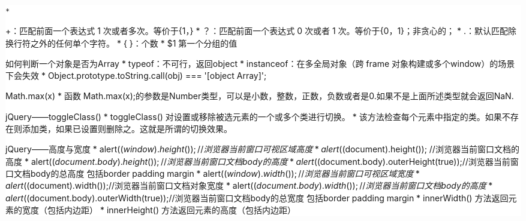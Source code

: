 	* 
+：匹配前面一个表达式 1 次或者多次。等价于{1，}
	* 
？：匹配前面一个表达式 0 次或者 1 次。等价于{0，1}；非贪心的；
	* 
.：默认匹配除换行符之外的任何单个字符。
	* 
{ }：个数
	* 
$1 第一个分组的值


如何判断一个对象是否为Array
	* 
typeof：不可行，返回object
	* 
instanceof：在多全局对象（跨 frame 对象构建或多个window）的场景下会失效
	* 
Object.prototype.toString.call(obj) === '[object Array]';   


Math.max(x)
	* 
函数 Math.max(x);的参数是Number类型，可以是小数，整数，正数，负数或者是0.如果不是上面所述类型就会返回NaN.


jQuery——toggleClass()
	* 
toggleClass() 对设置或移除被选元素的一个或多个类进行切换。
	* 
该方法检查每个元素中指定的类。如果不存在则添加类，如果已设置则删除之。这就是所谓的切换效果。


jQuery——高度与宽度
	* 
alert($(window).height()); //浏览器当前窗口可视区域高度
	* 
alert($(document).height()); //浏览器当前窗口文档的高度
	* 
alert($(document.body).height());//浏览器当前窗口文档body的高度
	* 
alert($(document.body).outerHeight(true));//浏览器当前窗口文档body的总高度 包括border padding margin
	* 
alert($(window).width()); //浏览器当前窗口可视区域宽度
	* 
alert($(document).width());//浏览器当前窗口文档对象宽度
	* 
alert($(document.body).width());//浏览器当前窗口文档body的高度
	* 
alert($(document.body).outerWidth(true));//浏览器当前窗口文档body的总宽度 包括border padding margin
	* 
innerWidth() 方法返回元素的宽度（包括内边距）
	* 
innerHeight() 方法返回元素的高度（包括内边距）
